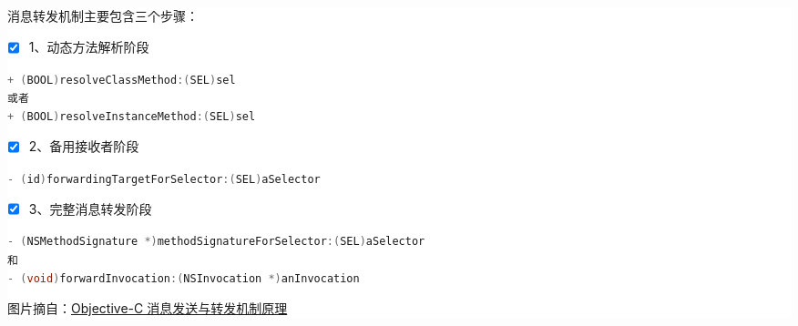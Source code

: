 消息转发机制主要包含三个步骤：

- [x] 1、动态方法解析阶段

```objective-c
+ (BOOL)resolveClassMethod:(SEL)sel 
或者
+ (BOOL)resolveInstanceMethod:(SEL)sel
```

- [x]  2、备用接收者阶段

```objective-c
- (id)forwardingTargetForSelector:(SEL)aSelector
```

- [x]  3、完整消息转发阶段

```objective-c
- (NSMethodSignature *)methodSignatureForSelector:(SEL)aSelector 
和
- (void)forwardInvocation:(NSInvocation *)anInvocation
```




图片摘自：[Objective-C 消息发送与转发机制原理](https://link.juejin.im/?target=http%3A%2F%2Fyulingtianxia.com%2Fblog%2F2016%2F06%2F15%2FObjective-C-Message-Sending-and-Forwarding%2F)
